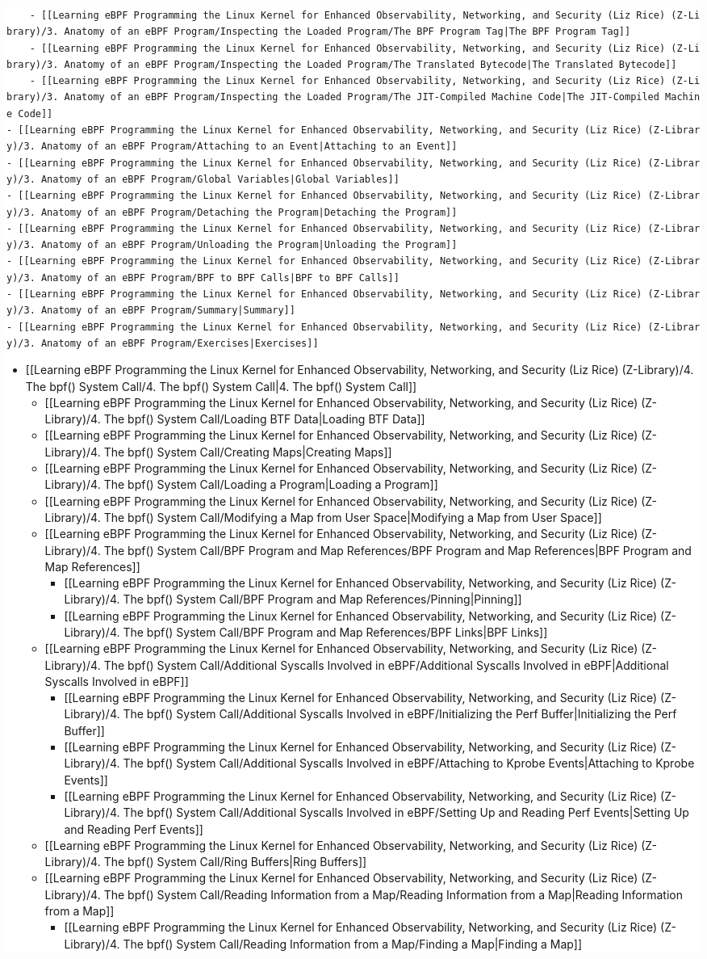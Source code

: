 		- [[Learning eBPF Programming the Linux Kernel for Enhanced Observability, Networking, and Security (Liz Rice) (Z-Library)/3. Anatomy of an eBPF Program/Inspecting the Loaded Program/The BPF Program Tag|The BPF Program Tag]]
		- [[Learning eBPF Programming the Linux Kernel for Enhanced Observability, Networking, and Security (Liz Rice) (Z-Library)/3. Anatomy of an eBPF Program/Inspecting the Loaded Program/The Translated Bytecode|The Translated Bytecode]]
		- [[Learning eBPF Programming the Linux Kernel for Enhanced Observability, Networking, and Security (Liz Rice) (Z-Library)/3. Anatomy of an eBPF Program/Inspecting the Loaded Program/The JIT-Compiled Machine Code|The JIT-Compiled Machine Code]]
	- [[Learning eBPF Programming the Linux Kernel for Enhanced Observability, Networking, and Security (Liz Rice) (Z-Library)/3. Anatomy of an eBPF Program/Attaching to an Event|Attaching to an Event]]
	- [[Learning eBPF Programming the Linux Kernel for Enhanced Observability, Networking, and Security (Liz Rice) (Z-Library)/3. Anatomy of an eBPF Program/Global Variables|Global Variables]]
	- [[Learning eBPF Programming the Linux Kernel for Enhanced Observability, Networking, and Security (Liz Rice) (Z-Library)/3. Anatomy of an eBPF Program/Detaching the Program|Detaching the Program]]
	- [[Learning eBPF Programming the Linux Kernel for Enhanced Observability, Networking, and Security (Liz Rice) (Z-Library)/3. Anatomy of an eBPF Program/Unloading the Program|Unloading the Program]]
	- [[Learning eBPF Programming the Linux Kernel for Enhanced Observability, Networking, and Security (Liz Rice) (Z-Library)/3. Anatomy of an eBPF Program/BPF to BPF Calls|BPF to BPF Calls]]
	- [[Learning eBPF Programming the Linux Kernel for Enhanced Observability, Networking, and Security (Liz Rice) (Z-Library)/3. Anatomy of an eBPF Program/Summary|Summary]]
	- [[Learning eBPF Programming the Linux Kernel for Enhanced Observability, Networking, and Security (Liz Rice) (Z-Library)/3. Anatomy of an eBPF Program/Exercises|Exercises]]
- [[Learning eBPF Programming the Linux Kernel for Enhanced Observability, Networking, and Security (Liz Rice) (Z-Library)/4. The bpf() System Call/4. The bpf() System Call|4. The bpf() System Call]]
	- [[Learning eBPF Programming the Linux Kernel for Enhanced Observability, Networking, and Security (Liz Rice) (Z-Library)/4. The bpf() System Call/Loading BTF Data|Loading BTF Data]]
	- [[Learning eBPF Programming the Linux Kernel for Enhanced Observability, Networking, and Security (Liz Rice) (Z-Library)/4. The bpf() System Call/Creating Maps|Creating Maps]]
	- [[Learning eBPF Programming the Linux Kernel for Enhanced Observability, Networking, and Security (Liz Rice) (Z-Library)/4. The bpf() System Call/Loading a Program|Loading a Program]]
	- [[Learning eBPF Programming the Linux Kernel for Enhanced Observability, Networking, and Security (Liz Rice) (Z-Library)/4. The bpf() System Call/Modifying a Map from User Space|Modifying a Map from User Space]]
	- [[Learning eBPF Programming the Linux Kernel for Enhanced Observability, Networking, and Security (Liz Rice) (Z-Library)/4. The bpf() System Call/BPF Program and Map References/BPF Program and Map References|BPF Program and Map References]]
		- [[Learning eBPF Programming the Linux Kernel for Enhanced Observability, Networking, and Security (Liz Rice) (Z-Library)/4. The bpf() System Call/BPF Program and Map References/Pinning|Pinning]]
		- [[Learning eBPF Programming the Linux Kernel for Enhanced Observability, Networking, and Security (Liz Rice) (Z-Library)/4. The bpf() System Call/BPF Program and Map References/BPF Links|BPF Links]]
	- [[Learning eBPF Programming the Linux Kernel for Enhanced Observability, Networking, and Security (Liz Rice) (Z-Library)/4. The bpf() System Call/Additional Syscalls Involved in eBPF/Additional Syscalls Involved in eBPF|Additional Syscalls Involved in eBPF]]
		- [[Learning eBPF Programming the Linux Kernel for Enhanced Observability, Networking, and Security (Liz Rice) (Z-Library)/4. The bpf() System Call/Additional Syscalls Involved in eBPF/Initializing the Perf Buffer|Initializing the Perf Buffer]]
		- [[Learning eBPF Programming the Linux Kernel for Enhanced Observability, Networking, and Security (Liz Rice) (Z-Library)/4. The bpf() System Call/Additional Syscalls Involved in eBPF/Attaching to Kprobe Events|Attaching to Kprobe Events]]
		- [[Learning eBPF Programming the Linux Kernel for Enhanced Observability, Networking, and Security (Liz Rice) (Z-Library)/4. The bpf() System Call/Additional Syscalls Involved in eBPF/Setting Up and Reading Perf Events|Setting Up and Reading Perf Events]]
	- [[Learning eBPF Programming the Linux Kernel for Enhanced Observability, Networking, and Security (Liz Rice) (Z-Library)/4. The bpf() System Call/Ring Buffers|Ring Buffers]]
	- [[Learning eBPF Programming the Linux Kernel for Enhanced Observability, Networking, and Security (Liz Rice) (Z-Library)/4. The bpf() System Call/Reading Information from a Map/Reading Information from a Map|Reading Information from a Map]]
		- [[Learning eBPF Programming the Linux Kernel for Enhanced Observability, Networking, and Security (Liz Rice) (Z-Library)/4. The bpf() System Call/Reading Information from a Map/Finding a Map|Finding a Map]]